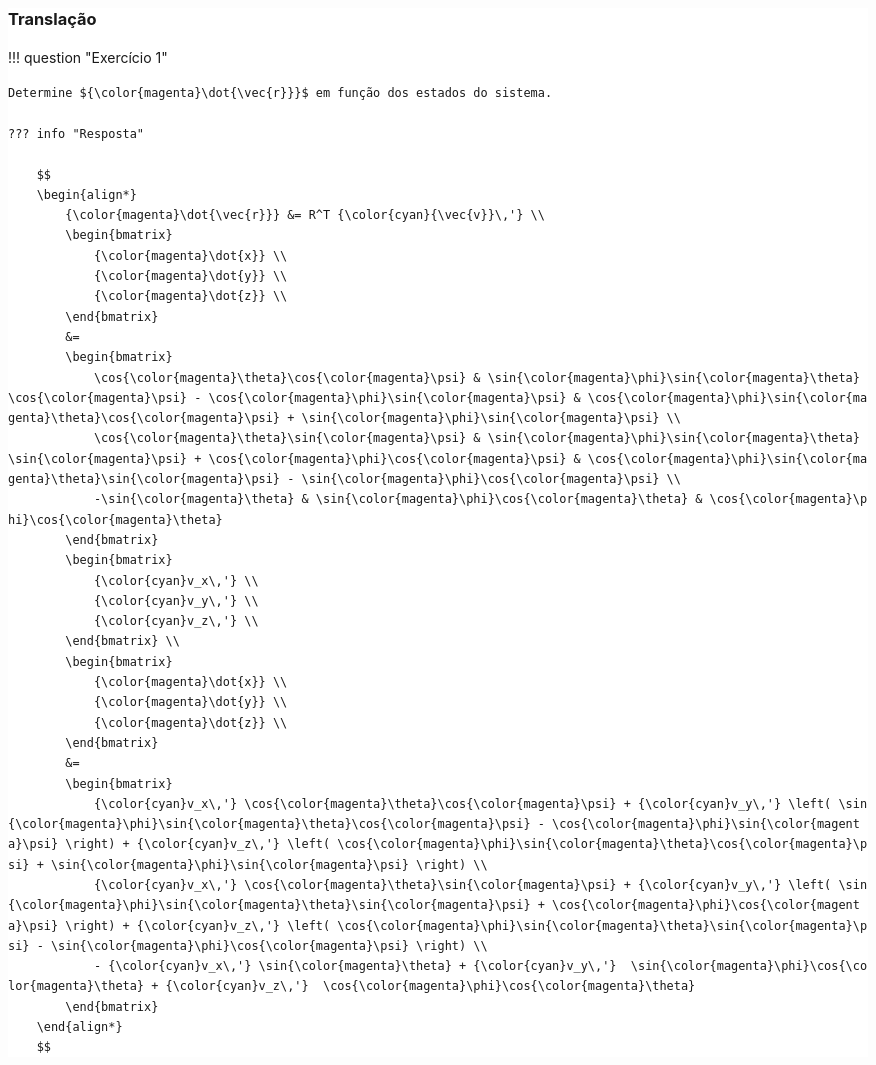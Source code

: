 ### Translação

!!! question "Exercício 1"

    Determine ${\color{magenta}\dot{\vec{r}}}$ em função dos estados do sistema.
    
    ??? info "Resposta"

        $$
        \begin{align*}
            {\color{magenta}\dot{\vec{r}}} &= R^T {\color{cyan}{\vec{v}}\,'} \\
            \begin{bmatrix}
                {\color{magenta}\dot{x}} \\
                {\color{magenta}\dot{y}} \\
                {\color{magenta}\dot{z}} \\
            \end{bmatrix}
            &=
            \begin{bmatrix}
                \cos{\color{magenta}\theta}\cos{\color{magenta}\psi} & \sin{\color{magenta}\phi}\sin{\color{magenta}\theta}\cos{\color{magenta}\psi} - \cos{\color{magenta}\phi}\sin{\color{magenta}\psi} & \cos{\color{magenta}\phi}\sin{\color{magenta}\theta}\cos{\color{magenta}\psi} + \sin{\color{magenta}\phi}\sin{\color{magenta}\psi} \\
                \cos{\color{magenta}\theta}\sin{\color{magenta}\psi} & \sin{\color{magenta}\phi}\sin{\color{magenta}\theta}\sin{\color{magenta}\psi} + \cos{\color{magenta}\phi}\cos{\color{magenta}\psi} & \cos{\color{magenta}\phi}\sin{\color{magenta}\theta}\sin{\color{magenta}\psi} - \sin{\color{magenta}\phi}\cos{\color{magenta}\psi} \\
                -\sin{\color{magenta}\theta} & \sin{\color{magenta}\phi}\cos{\color{magenta}\theta} & \cos{\color{magenta}\phi}\cos{\color{magenta}\theta}
            \end{bmatrix}
            \begin{bmatrix}
                {\color{cyan}v_x\,'} \\
                {\color{cyan}v_y\,'} \\
                {\color{cyan}v_z\,'} \\
            \end{bmatrix} \\
            \begin{bmatrix}
                {\color{magenta}\dot{x}} \\
                {\color{magenta}\dot{y}} \\
                {\color{magenta}\dot{z}} \\
            \end{bmatrix}
            &=
            \begin{bmatrix}
                {\color{cyan}v_x\,'} \cos{\color{magenta}\theta}\cos{\color{magenta}\psi} + {\color{cyan}v_y\,'} \left( \sin{\color{magenta}\phi}\sin{\color{magenta}\theta}\cos{\color{magenta}\psi} - \cos{\color{magenta}\phi}\sin{\color{magenta}\psi} \right) + {\color{cyan}v_z\,'} \left( \cos{\color{magenta}\phi}\sin{\color{magenta}\theta}\cos{\color{magenta}\psi} + \sin{\color{magenta}\phi}\sin{\color{magenta}\psi} \right) \\
                {\color{cyan}v_x\,'} \cos{\color{magenta}\theta}\sin{\color{magenta}\psi} + {\color{cyan}v_y\,'} \left( \sin{\color{magenta}\phi}\sin{\color{magenta}\theta}\sin{\color{magenta}\psi} + \cos{\color{magenta}\phi}\cos{\color{magenta}\psi} \right) + {\color{cyan}v_z\,'} \left( \cos{\color{magenta}\phi}\sin{\color{magenta}\theta}\sin{\color{magenta}\psi} - \sin{\color{magenta}\phi}\cos{\color{magenta}\psi} \right) \\
                - {\color{cyan}v_x\,'} \sin{\color{magenta}\theta} + {\color{cyan}v_y\,'}  \sin{\color{magenta}\phi}\cos{\color{magenta}\theta} + {\color{cyan}v_z\,'}  \cos{\color{magenta}\phi}\cos{\color{magenta}\theta}
            \end{bmatrix}
        \end{align*}
        $$
